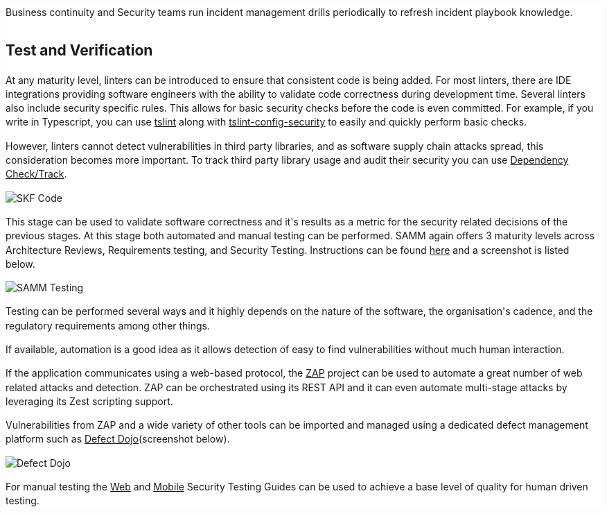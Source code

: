 Business continuity and Security teams run incident management drills
 periodically to refresh incident playbook knowledge.

## Test and Verification

At any maturity level, linters can be introduced to ensure that consistent
 code is being added.
For most linters, there are IDE integrations providing software engineers
 with the ability to validate code correctness during development time.
Several linters also include security specific rules.
This allows for basic security checks before the code is even committed.
For example, if you write in Typescript, you can use
[tslint](https://github.com/palantir/tslint) along
with [tslint-config-security](https://www.npmjs.com/package/tslint-config-security)
to easily and quickly perform basic checks.

However, linters cannot detect vulnerabilities in third party libraries,
and as software supply chain attacks spread, this consideration becomes more important.
To track third party library usage and audit their security you can use [Dependency Check/Track](https://dependencytrack.org/).

![SKF Code](https://github.com/OWASP/www-project-integration-standards/raw/master/writeups/owasp_in_sdlc/images/skf_code.png "SKF Code")

This stage can be used to validate software correctness and it's results as a
 metric for the security related decisions of the previous stages.
At this stage both automated and manual testing can be performed.
SAMM again offers 3 maturity levels across Architecture Reviews, Requirements testing, and Security Testing.
Instructions can be found [here](https://owaspsamm.org/model/verification/) and a screenshot is listed below.

![SAMM Testing](https://github.com/OWASP/www-project-integration-standards/raw/master/writeups/owasp_in_sdlc/images/samm_testing.png "SAMM Testing")

Testing can be performed several ways and it highly depends on the nature
of the software, the organisation's cadence, and the regulatory requirements among other things.

If available, automation is a good idea as it allows detection of easy to find vulnerabilities without much human interaction.

If the application communicates using a web-based protocol, the [ZAP](https://github.com/zaproxy/zaproxy) project can be used to automate a great number of web related attacks and detection.
ZAP can be orchestrated using its REST API and it can even automate multi-stage attacks by leveraging its Zest scripting support.

Vulnerabilities from ZAP and a wide variety of other tools can be imported and managed using a dedicated defect management platform such as [Defect Dojo](https://github.com/DefectDojo/django-DefectDojo)(screenshot below).

![Defect Dojo](https://github.com/OWASP/www-project-integration-standards/raw/master/writeups/owasp_in_sdlc/images/defectdojo.png "Defect Dojo")

For manual testing the [Web](https://github.com/OWASP/wstg) and [Mobile](https://github.com/OWASP/owasp-mstg) Security Testing Guides can be used to achieve a base level of quality for human driven testing.
